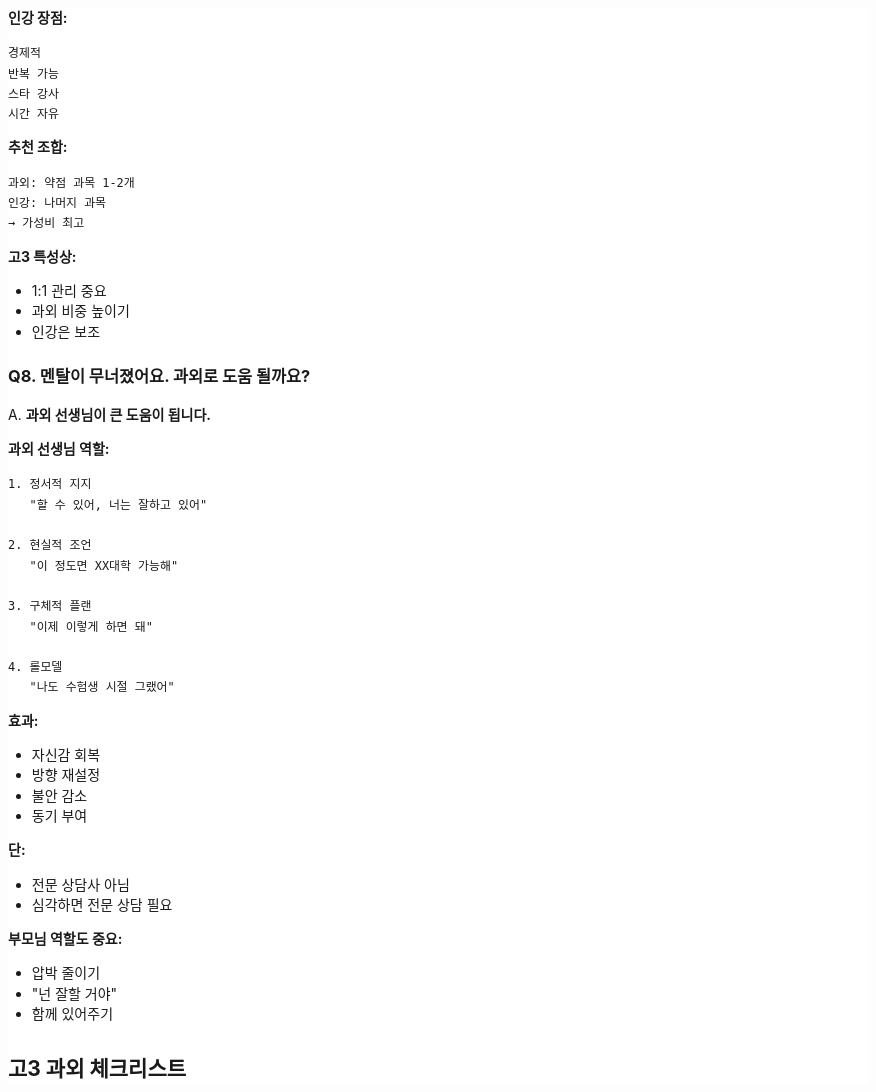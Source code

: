 **인강 장점:**
```
경제적
반복 가능
스타 강사
시간 자유
```

**추천 조합:**
```
과외: 약점 과목 1-2개
인강: 나머지 과목
→ 가성비 최고
```

**고3 특성상:**
- 1:1 관리 중요
- 과외 비중 높이기
- 인강은 보조

### Q8. 멘탈이 무너졌어요. 과외로 도움 될까요?

A. **과외 선생님이 큰 도움이 됩니다.**

**과외 선생님 역할:**
```
1. 정서적 지지
   "할 수 있어, 너는 잘하고 있어"

2. 현실적 조언
   "이 정도면 XX대학 가능해"

3. 구체적 플랜
   "이제 이렇게 하면 돼"

4. 롤모델
   "나도 수험생 시절 그랬어"
```

**효과:**
- 자신감 회복
- 방향 재설정
- 불안 감소
- 동기 부여

**단:**
- 전문 상담사 아님
- 심각하면 전문 상담 필요

**부모님 역할도 중요:**
- 압박 줄이기
- "넌 잘할 거야"
- 함께 있어주기

## 고3 과외 체크리스트
